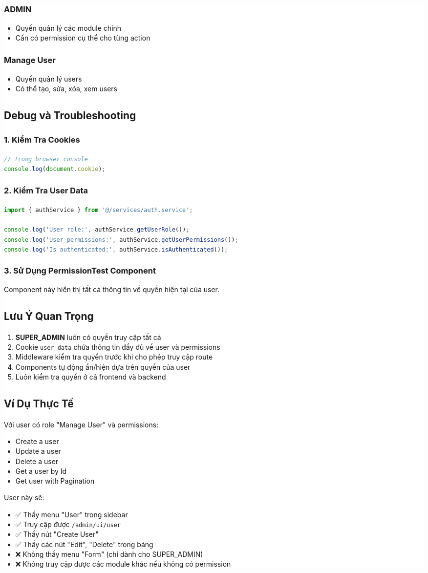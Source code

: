 ### ADMIN
- Quyền quản lý các module chính
- Cần có permission cụ thể cho từng action

### Manage User
- Quyền quản lý users
- Có thể tạo, sửa, xóa, xem users

## Debug và Troubleshooting

### 1. Kiểm Tra Cookies
```typescript
// Trong browser console
console.log(document.cookie);
```

### 2. Kiểm Tra User Data
```typescript
import { authService } from '@/services/auth.service';

console.log('User role:', authService.getUserRole());
console.log('User permissions:', authService.getUserPermissions());
console.log('Is authenticated:', authService.isAuthenticated());
```

### 3. Sử Dụng PermissionTest Component
Component này hiển thị tất cả thông tin về quyền hiện tại của user.

## Lưu Ý Quan Trọng

1. **SUPER_ADMIN** luôn có quyền truy cập tất cả
2. Cookie `user_data` chứa thông tin đầy đủ về user và permissions
3. Middleware kiểm tra quyền trước khi cho phép truy cập route
4. Components tự động ẩn/hiện dựa trên quyền của user
5. Luôn kiểm tra quyền ở cả frontend và backend

## Ví Dụ Thực Tế

Với user có role "Manage User" và permissions:
- Create a user
- Update a user  
- Delete a user
- Get a user by Id
- Get user with Pagination

User này sẽ:
- ✅ Thấy menu "User" trong sidebar
- ✅ Truy cập được `/admin/ui/user`
- ✅ Thấy nút "Create User"
- ✅ Thấy các nút "Edit", "Delete" trong bảng
- ❌ Không thấy menu "Form" (chỉ dành cho SUPER_ADMIN)
- ❌ Không truy cập được các module khác nếu không có permission 
